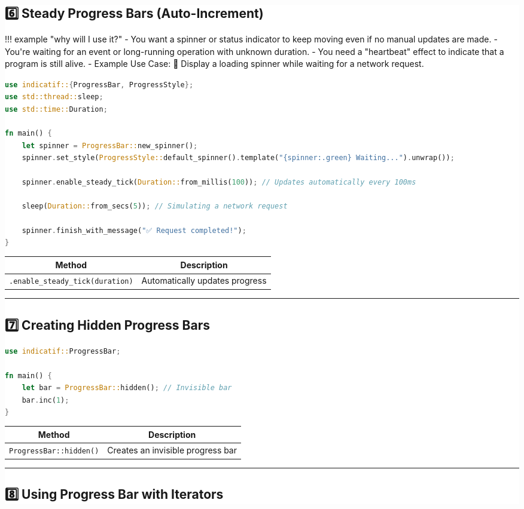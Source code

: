 
## **6️⃣ Steady Progress Bars (Auto-Increment)**

!!! example "why will I use it?"
    - You want a spinner or status indicator to keep moving even if no manual updates are made.
    - You're waiting for an event or long-running operation with unknown duration.
    - You need a "heartbeat" effect to indicate that a program is still alive.
    - Example Use Case: 🔹 Display a loading spinner while waiting for a network request.

```rust
use indicatif::{ProgressBar, ProgressStyle};
use std::thread::sleep;
use std::time::Duration;

fn main() {
    let spinner = ProgressBar::new_spinner();
    spinner.set_style(ProgressStyle::default_spinner().template("{spinner:.green} Waiting...").unwrap());

    spinner.enable_steady_tick(Duration::from_millis(100)); // Updates automatically every 100ms

    sleep(Duration::from_secs(5)); // Simulating a network request

    spinner.finish_with_message("✅ Request completed!");
}
```

| Method | Description |
|--------|------------|
| `.enable_steady_tick(duration)` | Automatically updates progress |

---

## **7️⃣ Creating Hidden Progress Bars**

```rust
use indicatif::ProgressBar;

fn main() {
    let bar = ProgressBar::hidden(); // Invisible bar
    bar.inc(1);
}
```

| Method | Description |
|--------|------------|
| `ProgressBar::hidden()` | Creates an invisible progress bar |

---

## **8️⃣ Using Progress Bar with Iterators**
